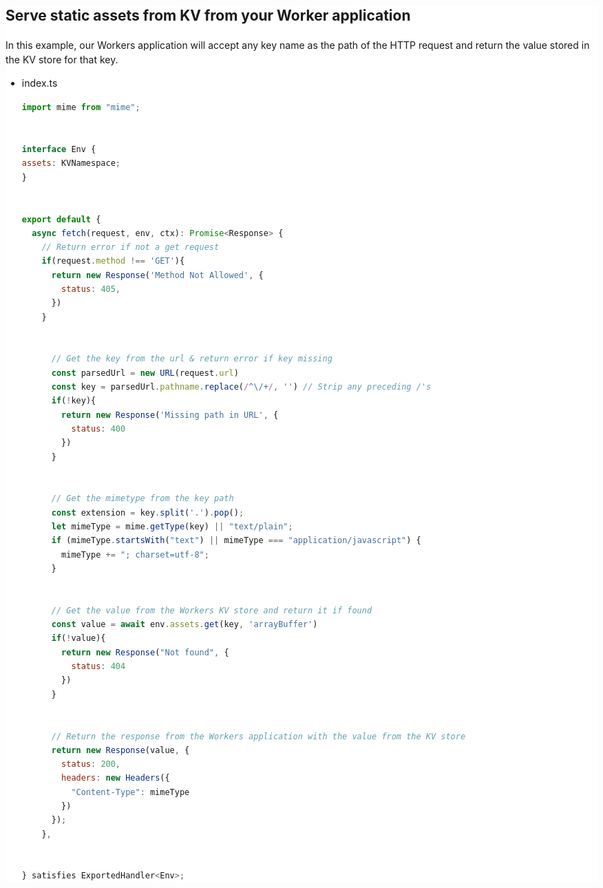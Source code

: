 ## Serve static assets from KV from your Worker application

In this example, our Workers application will accept any key name as the path of the HTTP request and return the value stored in the KV store for that key.

* index.ts

  ```js
  import mime from "mime";


  interface Env {
  assets: KVNamespace;
  }


  export default {
    async fetch(request, env, ctx): Promise<Response> {
      // Return error if not a get request
      if(request.method !== 'GET'){
        return new Response('Method Not Allowed', {
          status: 405,
        })
      }


        // Get the key from the url & return error if key missing
        const parsedUrl = new URL(request.url)
        const key = parsedUrl.pathname.replace(/^\/+/, '') // Strip any preceding /'s
        if(!key){
          return new Response('Missing path in URL', {
            status: 400
          })
        }


        // Get the mimetype from the key path
        const extension = key.split('.').pop();
        let mimeType = mime.getType(key) || "text/plain";
        if (mimeType.startsWith("text") || mimeType === "application/javascript") {
          mimeType += "; charset=utf-8";
        }


        // Get the value from the Workers KV store and return it if found
        const value = await env.assets.get(key, 'arrayBuffer')
        if(!value){
          return new Response("Not found", {
            status: 404
          })
        }


        // Return the response from the Workers application with the value from the KV store
        return new Response(value, {
          status: 200,
          headers: new Headers({
            "Content-Type": mimeType
          })
        });
      },


  } satisfies ExportedHandler<Env>;
  ```